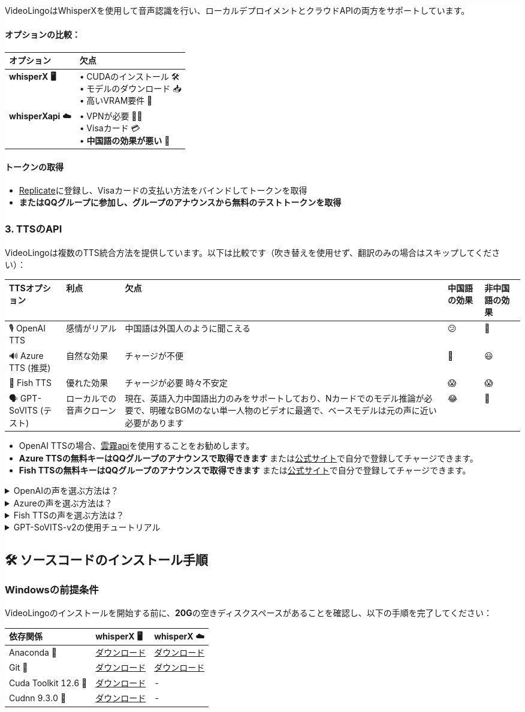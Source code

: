 VideoLingoはWhisperXを使用して音声認識を行い、ローカルデプロイメントとクラウドAPIの両方をサポートしています。
#### オプションの比較：
| オプション | 欠点 |
|:-----|:-----|
| **whisperX 🖥️** | • CUDAのインストール 🛠️<br>• モデルのダウンロード 📥<br>• 高いVRAM要件 💾 |
| **whisperXapi ☁️** | • VPNが必要 🕵️‍♂️<br>• Visaカード 💳<br>• **中国語の効果が悪い** 🚫 |

#### トークンの取得
   - [Replicate](https://replicate.com/account/api-tokens)に登録し、Visaカードの支払い方法をバインドしてトークンを取得
   - **またはQQグループに参加し、グループのアナウンスから無料のテストトークンを取得**

### 3. **TTSのAPI**
VideoLingoは複数のTTS統合方法を提供しています。以下は比較です（吹き替えを使用せず、翻訳のみの場合はスキップしてください）：

| TTSオプション | 利点 | 欠点 | 中国語の効果 | 非中国語の効果 |
|:---------|:-----|:-----|:---------|:-----------|
| 🎙️ OpenAI TTS | 感情がリアル | 中国語は外国人のように聞こえる | 😕 | 🤩 |
| 🔊 Azure TTS (推奨)  | 自然な効果 | チャージが不便 | 🤩 | 😃 |
| 🎤 Fish TTS  | 優れた効果 | チャージが必要 時々不安定 | 😱 | 😱 |
| 🗣️ GPT-SoVITS (テスト) | ローカルでの音声クローン | 現在、英語入力中国語出力のみをサポートしており、Nカードでのモデル推論が必要で、明確なBGMのない単一人物のビデオに最適で、ベースモデルは元の声に近い必要があります | 😂 | 🚫 |

- OpenAI TTSの場合、[雲霧api](https://yunwu.zeabur.app/register?aff=TXMB)を使用することをお勧めします。
- **Azure TTSの無料キーはQQグループのアナウンスで取得できます** または[公式サイト](https://learn.microsoft.com/zh-cn/azure/ai-services/speech-service/get-started-text-to-speech?tabs=windows%2Cterminal&pivots=programming-language-python)で自分で登録してチャージできます。
- **Fish TTSの無料キーはQQグループのアナウンスで取得できます** または[公式サイト](https://fish.audio/zh-CN/go-api/)で自分で登録してチャージできます。

<details><summary>OpenAIの声を選ぶ方法は？</summary></details>
<details><summary>Azureの声を選ぶ方法は？</summary></details>

<details><summary>Fish TTSの声を選ぶ方法は？</summary></details>

<details><summary>GPT-SoVITS-v2の使用チュートリアル</summary></details>

## 🛠️ ソースコードのインストール手順

### Windowsの前提条件

VideoLingoのインストールを開始する前に、**20G**の空きディスクスペースがあることを確認し、以下の手順を完了してください：

| 依存関係 | whisperX 🖥️ | whisperX ☁️ |
|:-----|:-------------------|:----------------|
| Anaconda 🐍 | [ダウンロード](https://www.anaconda.com/products/distribution#download-section) | [ダウンロード](https://www.anaconda.com/products/distribution#download-section) |
| Git 🌿 | [ダウンロード](https://git-scm.com/download/win) | [ダウンロード](https://git-scm.com/download/win) |
| Cuda Toolkit 12.6 🚀 | [ダウンロード](https://developer.download.nvidia.com/compute/cuda/12.6.0/local_installers/cuda_12.6.0_560.76_windows.exe) | - |
| Cudnn 9.3.0 🧠 | [ダウンロード](https://developer.download.nvidia.com/compute/cudnn/9.3.0/local_installers/cudnn_9.3.0_windows.exe) | - |
